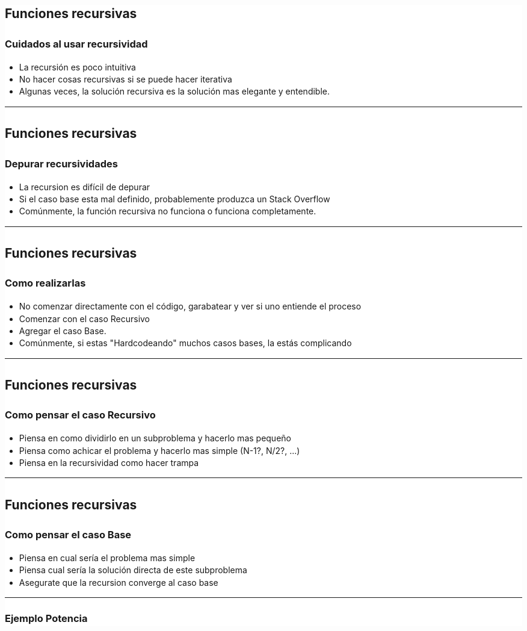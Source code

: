 ## Funciones recursivas
### Cuidados al usar recursividad

* La recursión es poco intuitiva
* No hacer cosas recursivas si se puede hacer iterativa
* Algunas veces, la solución recursiva es la solución mas elegante y entendible.


---
## Funciones recursivas
### Depurar recursividades

* La recursion es difícil de depurar
* Si el caso base esta mal definido, probablemente produzca un Stack Overflow
* Comúnmente, la función recursiva no funciona o funciona completamente.



---
## Funciones recursivas
### Como realizarlas

* No comenzar directamente con el código, garabatear y ver si uno entiende el proceso
* Comenzar con el caso Recursivo
* Agregar el caso Base.
* Comúnmente, si estas "Hardcodeando" muchos casos bases, la estás complicando


---
## Funciones recursivas
### Como pensar el caso Recursivo

* Piensa en como dividirlo en un subproblema y hacerlo mas pequeño
* Piensa como achicar el problema y hacerlo mas simple (N-1?, N/2?, ...)
* Piensa en la recursividad como hacer trampa


---
## Funciones recursivas
### Como pensar el caso Base

* Piensa en cual sería el problema mas simple
* Piensa cual sería la solución directa de este subproblema
* Asegurate que la recursion converge al caso base



---
### Ejemplo Potencia
